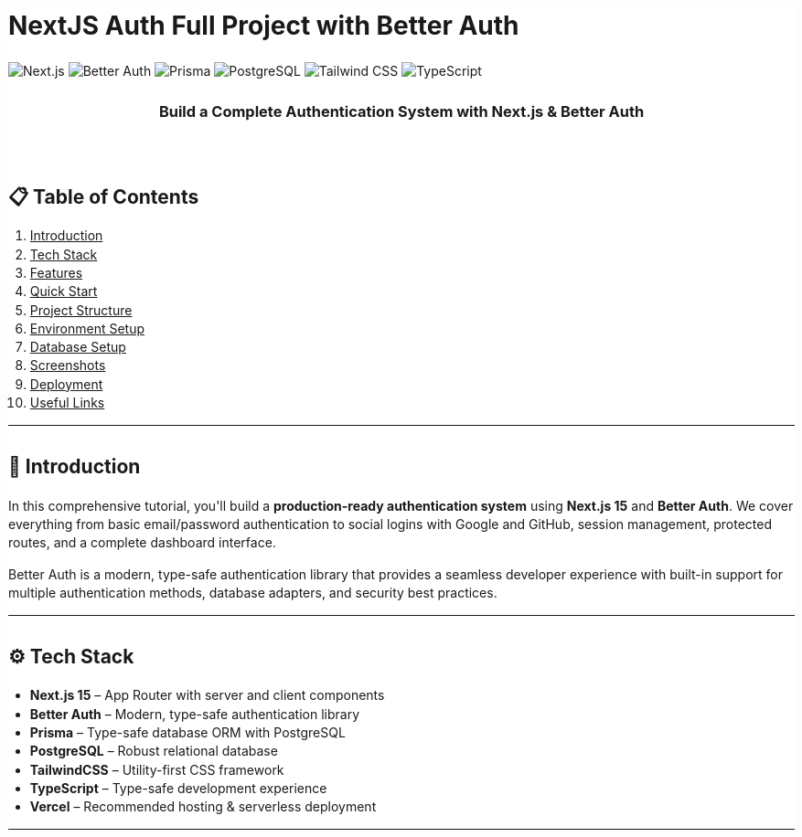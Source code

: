 # NextJS Auth Full Project with Better Auth

  <div>
    <img src="https://img.shields.io/badge/-Next.js-000000?style=for-the-badge&logo=next.js&logoColor=white" alt="Next.js" />
    <img src="https://img.shields.io/badge/-Better%20Auth-00D4AA?style=for-the-badge&logo=better-auth&logoColor=white" alt="Better Auth" />
    <img src="https://img.shields.io/badge/-Prisma-2D3748?style=for-the-badge&logo=prisma&logoColor=white" alt="Prisma" />
    <img src="https://img.shields.io/badge/-PostgreSQL-336791?style=for-the-badge&logo=postgresql&logoColor=white" alt="PostgreSQL" />
    <img src="https://img.shields.io/badge/-TailwindCSS-06B6D4?style=for-the-badge&logo=tailwindcss&logoColor=white" alt="Tailwind CSS" />
    <img src="https://img.shields.io/badge/-TypeScript-3178C6?style=for-the-badge&logo=typescript&logoColor=white" alt="TypeScript" />
  </div>
  <h3 align="center">Build a Complete Authentication System with Next.js & Better Auth</h3>
  <br />
</div>

## 📋 Table of Contents

1. [Introduction](#-introduction)
2. [Tech Stack](#-tech-stack)
3. [Features](#-features)
4. [Quick Start](#-quick-start)
5. [Project Structure](#-project-structure)
6. [Environment Setup](#-environment-setup)
7. [Database Setup](#-database-setup)
8. [Screenshots](#-screenshots)
9. [Deployment](#-deployment)
10. [Useful Links](#-useful-links)

---

## 🚀 Introduction

In this comprehensive tutorial, you'll build a **production-ready authentication system** using **Next.js 15** and **Better Auth**. We cover everything from basic email/password authentication to social logins with Google and GitHub, session management, protected routes, and a complete dashboard interface.

Better Auth is a modern, type-safe authentication library that provides a seamless developer experience with built-in support for multiple authentication methods, database adapters, and security best practices.



---

## ⚙️ Tech Stack

- **Next.js 15** – App Router with server and client components
- **Better Auth** – Modern, type-safe authentication library
- **Prisma** – Type-safe database ORM with PostgreSQL
- **PostgreSQL** – Robust relational database
- **TailwindCSS** – Utility-first CSS framework
- **TypeScript** – Type-safe development experience
- **Vercel** – Recommended hosting & serverless deployment

---